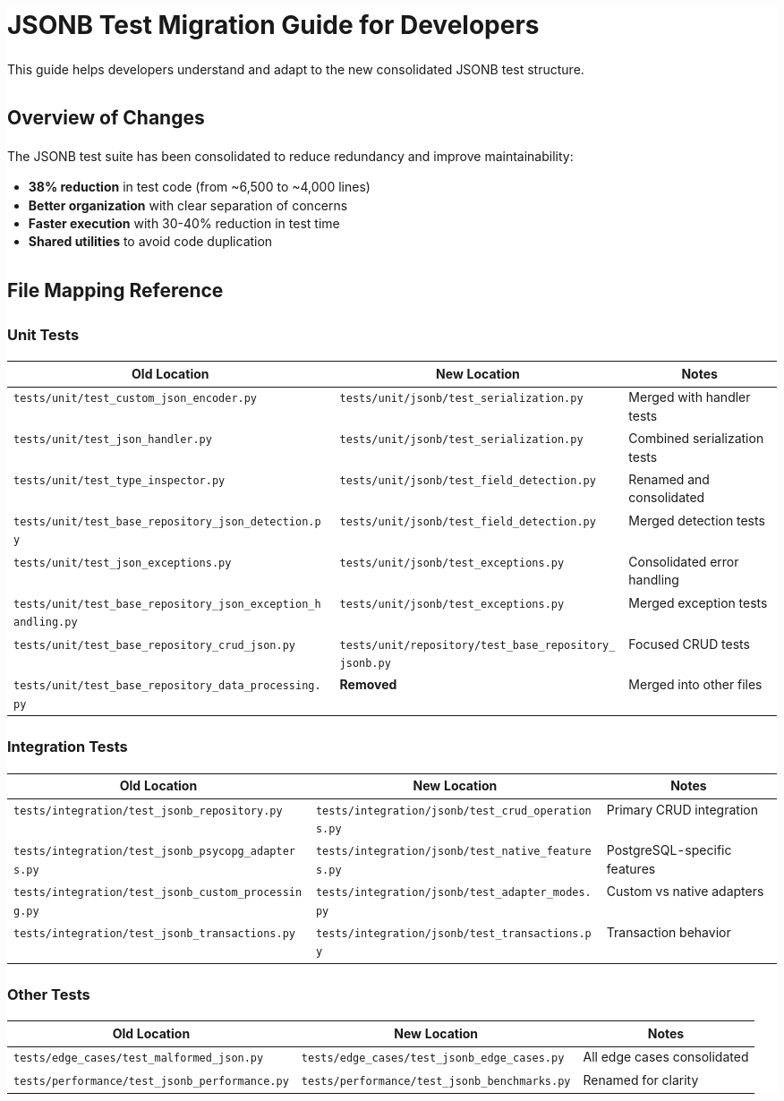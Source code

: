 # JSONB Test Migration Guide for Developers

This guide helps developers understand and adapt to the new consolidated JSONB test structure.

## Overview of Changes

The JSONB test suite has been consolidated to reduce redundancy and improve maintainability:
- **38% reduction** in test code (from ~6,500 to ~4,000 lines)
- **Better organization** with clear separation of concerns
- **Faster execution** with 30-40% reduction in test time
- **Shared utilities** to avoid code duplication

## File Mapping Reference

### Unit Tests

| Old Location | New Location | Notes |
|--------------|--------------|-------|
| `tests/unit/test_custom_json_encoder.py` | `tests/unit/jsonb/test_serialization.py` | Merged with handler tests |
| `tests/unit/test_json_handler.py` | `tests/unit/jsonb/test_serialization.py` | Combined serialization tests |
| `tests/unit/test_type_inspector.py` | `tests/unit/jsonb/test_field_detection.py` | Renamed and consolidated |
| `tests/unit/test_base_repository_json_detection.py` | `tests/unit/jsonb/test_field_detection.py` | Merged detection tests |
| `tests/unit/test_json_exceptions.py` | `tests/unit/jsonb/test_exceptions.py` | Consolidated error handling |
| `tests/unit/test_base_repository_json_exception_handling.py` | `tests/unit/jsonb/test_exceptions.py` | Merged exception tests |
| `tests/unit/test_base_repository_crud_json.py` | `tests/unit/repository/test_base_repository_jsonb.py` | Focused CRUD tests |
| `tests/unit/test_base_repository_data_processing.py` | **Removed** | Merged into other files |

### Integration Tests

| Old Location | New Location | Notes |
|--------------|--------------|-------|
| `tests/integration/test_jsonb_repository.py` | `tests/integration/jsonb/test_crud_operations.py` | Primary CRUD integration |
| `tests/integration/test_jsonb_psycopg_adapters.py` | `tests/integration/jsonb/test_native_features.py` | PostgreSQL-specific features |
| `tests/integration/test_jsonb_custom_processing.py` | `tests/integration/jsonb/test_adapter_modes.py` | Custom vs native adapters |
| `tests/integration/test_jsonb_transactions.py` | `tests/integration/jsonb/test_transactions.py` | Transaction behavior |

### Other Tests

| Old Location | New Location | Notes |
|--------------|--------------|-------|
| `tests/edge_cases/test_malformed_json.py` | `tests/edge_cases/test_jsonb_edge_cases.py` | All edge cases consolidated |
| `tests/performance/test_jsonb_performance.py` | `tests/performance/test_jsonb_benchmarks.py` | Renamed for clarity |
